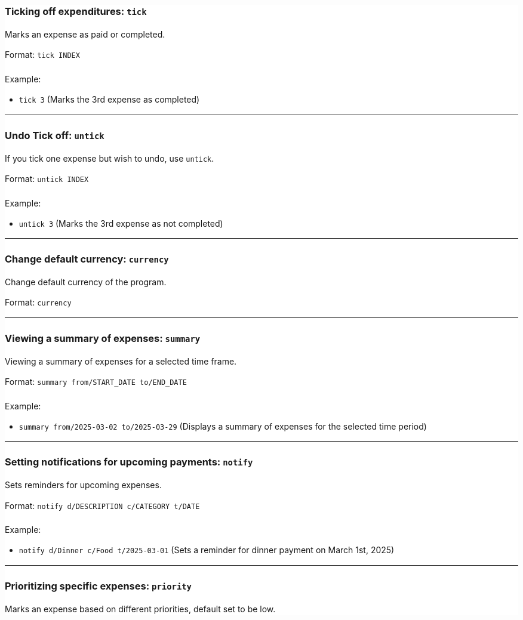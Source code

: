 
### Ticking off expenditures: `tick`

Marks an expense as paid or completed.

Format: `tick INDEX` <br><br>
Example:

* `tick 3` (Marks the 3rd expense as completed)

---

### Undo Tick off: `untick`

If you tick one expense but wish to undo, use `untick`.

Format: `untick INDEX` <br><br>
Example:

* `untick 3` (Marks the 3rd expense as not completed)

---

### Change default currency: `currency`

Change default currency of the program.

Format: `currency`

---

### Viewing a summary of expenses: `summary`

Viewing a summary of expenses for a selected time frame.

Format: `summary from/START_DATE to/END_DATE` <br><br>
Example:

* `summary from/2025-03-02 to/2025-03-29` (Displays a summary of expenses for the selected time period)

---

### Setting notifications for upcoming payments: `notify`

Sets reminders for upcoming expenses.

Format: `notify d/DESCRIPTION c/CATEGORY t/DATE` <br><br>
Example:

* `notify d/Dinner c/Food t/2025-03-01` (Sets a reminder for dinner payment on March 1st, 2025)

---

### Prioritizing specific expenses: `priority`

Marks an expense based on different priorities, default set to be low.
